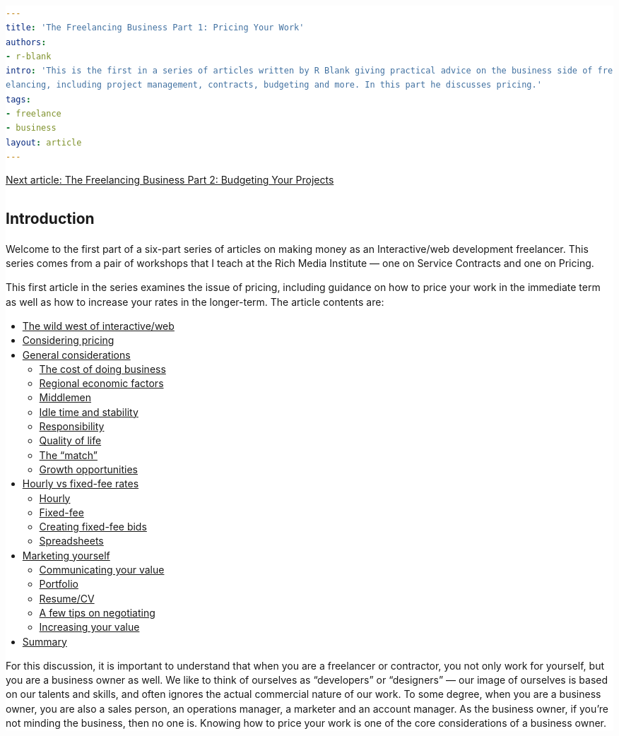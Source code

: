 ```yaml
---
title: 'The Freelancing Business Part 1: Pricing Your Work'
authors:
- r-blank
intro: 'This is the first in a series of articles written by R Blank giving practical advice on the business side of freelancing, including project management, contracts, budgeting and more. In this part he discusses pricing.'
tags:
- freelance
- business
layout: article
---
```


[Next article: The Freelancing Business Part 2: Budgeting Your Projects][1]

[1]: /articles/the-freelancing-business-part-2-budget/

## Introduction

Welcome to the first part of a six-part series of articles on making money as an Interactive/web development freelancer. This series comes from a pair of workshops that I teach at the Rich Media Institute — one on Service Contracts and one on Pricing.

This first article in the series examines the issue of pricing, including guidance on how to price your work in the immediate term as well as how to increase your rates in the longer-term. The article contents are:

- [The wild west of interactive/web](#thewildwest)
- [Considering pricing](#consideringpricing)
- [General considerations](#general)
	- [The cost of doing business](#costofdoingbusiness)
	- [Regional economic factors](#regionalfactors)
	- [Middlemen](#middlemen)
	- [Idle time and stability](#idletime)
	- [Responsibility](#responsibility)
	- [Quality of life](#qualityoflife)
	- [The “match”](#thematch)
	- [Growth opportunities](#growthopportunities)
- [Hourly vs fixed-fee rates](#hourlyvsfixedfee)
	- [Hourly](#hourly)
	- [Fixed-fee](#fixedfee)
	- [Creating fixed-fee bids](#creatingfixedfeebids)
	- [Spreadsheets](#spreadsheets)
- [Marketing yourself](#marketing)
	- [Communicating your value](#communicatingvalue)
	- [Portfolio](#portfolio)
	- [Resume/CV](#resume)
	- [A few tips on negotiating](#negotiatingtips)
	- [Increasing your value](#increasingvalue)
- [Summary](#summary)

For this discussion, it is important to understand that when you are a freelancer or contractor, you not only work for yourself, but you are a business owner as well. We like to think of ourselves as “developers” or “designers” — our image of ourselves is based on our talents and skills, and often ignores the actual commercial nature of our work. To some degree, when you are a business owner, you are also a sales person, an operations manager, a marketer and an account manager. As the business owner, if you’re not minding the business, then no one is. Knowing how to price your work is one of the core considerations of a business owner.


[25]: /articles/view/the-freelancing-business-part-2-budget/
[26]: /articles/the-freelancing-business-part-2-budget/